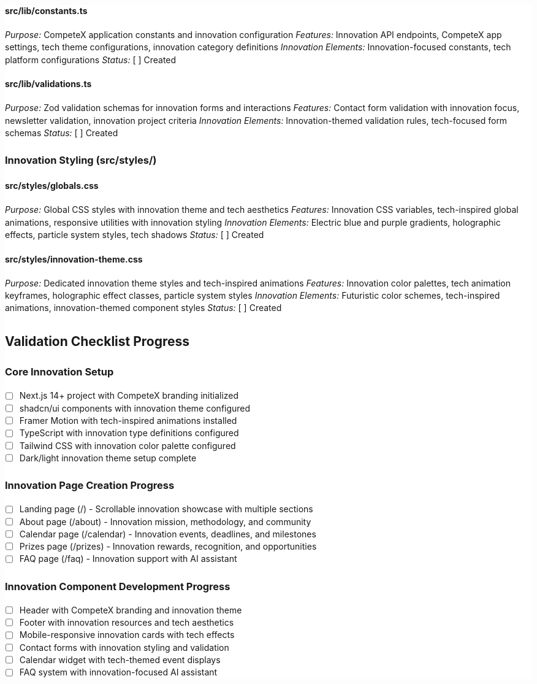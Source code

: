 #### src/lib/constants.ts
*Purpose:* CompeteX application constants and innovation configuration
*Features:* Innovation API endpoints, CompeteX app settings, tech theme configurations, innovation category definitions
*Innovation Elements:* Innovation-focused constants, tech platform configurations
*Status:* [ ] Created

#### src/lib/validations.ts
*Purpose:* Zod validation schemas for innovation forms and interactions
*Features:* Contact form validation with innovation focus, newsletter validation, innovation project criteria
*Innovation Elements:* Innovation-themed validation rules, tech-focused form schemas
*Status:* [ ] Created

### Innovation Styling (src/styles/)

#### src/styles/globals.css
*Purpose:* Global CSS styles with innovation theme and tech aesthetics
*Features:* Innovation CSS variables, tech-inspired global animations, responsive utilities with innovation styling
*Innovation Elements:* Electric blue and purple gradients, holographic effects, particle system styles, tech shadows
*Status:* [ ] Created

#### src/styles/innovation-theme.css
*Purpose:* Dedicated innovation theme styles and tech-inspired animations
*Features:* Innovation color palettes, tech animation keyframes, holographic effect classes, particle system styles
*Innovation Elements:* Futuristic color schemes, tech-inspired animations, innovation-themed component styles
*Status:* [ ] Created

## Validation Checklist Progress

### Core Innovation Setup
- [ ] Next.js 14+ project with CompeteX branding initialized
- [ ] shadcn/ui components with innovation theme configured
- [ ] Framer Motion with tech-inspired animations installed
- [ ] TypeScript with innovation type definitions configured
- [ ] Tailwind CSS with innovation color palette configured
- [ ] Dark/light innovation theme setup complete

### Innovation Page Creation Progress
- [ ] Landing page (/) - Scrollable innovation showcase with multiple sections
- [ ] About page (/about) - Innovation mission, methodology, and community
- [ ] Calendar page (/calendar) - Innovation events, deadlines, and milestones
- [ ] Prizes page (/prizes) - Innovation rewards, recognition, and opportunities
- [ ] FAQ page (/faq) - Innovation support with AI assistant

### Innovation Component Development Progress
- [ ] Header with CompeteX branding and innovation theme
- [ ] Footer with innovation resources and tech aesthetics
- [ ] Mobile-responsive innovation cards with tech effects
- [ ] Contact forms with innovation styling and validation
- [ ] Calendar widget with tech-themed event displays
- [ ] FAQ system with innovation-focused AI assistant
